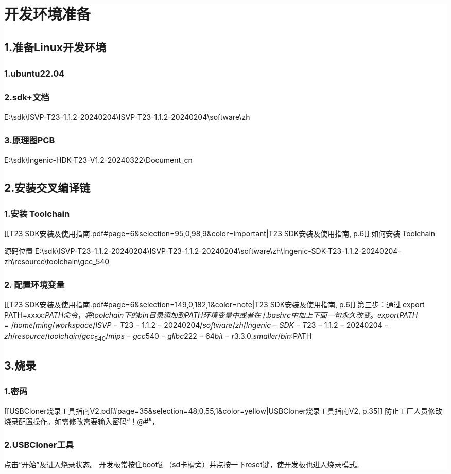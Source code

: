 
# 开发环境准备

## 1.准备Linux开发环境

### 1.ubuntu22.04

### 2.sdk+文档
 
E:\sdk\ISVP-T23-1.1.2-20240204\ISVP-T23-1.1.2-20240204\software\zh

### 3.原理图PCB

E:\sdk\Ingenic-HDK-T23-V1.2-20240322\Document_cn



## 2.安装交叉编译链

### 1.安装 Toolchain
[[T23 SDK安装及使用指南.pdf#page=6&selection=95,0,98,9&color=important|T23 SDK安装及使用指南, p.6]]
如何安装 Toolchain


源码位置
E:\sdk\ISVP-T23-1.1.2-20240204\ISVP-T23-1.1.2-20240204\software\zh\Ingenic-SDK-T23-1.1.2-20240204-zh\resource\toolchain\gcc_540


### 2. 配置环境变量

[[T23 SDK安装及使用指南.pdf#page=6&selection=149,0,182,1&color=note|T23 SDK安装及使用指南, p.6]]
第三步：通过 export PATH=xxxx:$PATH 命令，将 toolchain 下的 bin 目录添加到 PATH 环境变量中或者在~/.bashrc 中加上下面一句永久改变。
export PATH=/home/ming/workspace/ISVP-T23-1.1.2-20240204/software/zh/Ingenic-SDK-T23-1.1.2-20240204-zh/resource/toolchain/gcc_540/mips-gcc540-glibc222-64bit-r3.3.0.smaller/bin:$PATH

## 3.烧录

### 1.密码

[[USBCloner烧录工具指南V2.pdf#page=35&selection=48,0,55,1&color=yellow|USBCloner烧录工具指南V2, p.35]]
防止工厂人员修改烧录配置操作。如需修改需要输入密码“！@#”，





### 2.USBCloner工具


点击“开始”及进入烧录状态。
开发板常按住boot键（sd卡槽旁）并点按一下reset键，使开发板也进入烧录模式。
